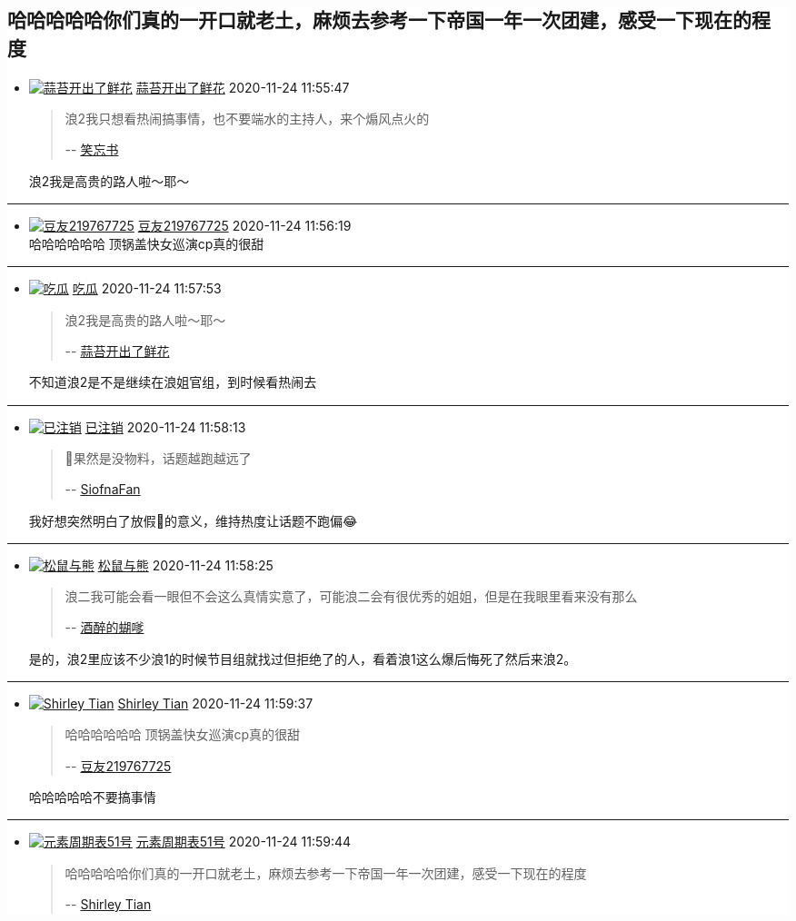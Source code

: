   哈哈哈哈哈你们真的一开口就老土，麻烦去参考一下帝国一年一次团建，感受一下现在的程度  
---
* [![蒜苔开出了鲜花](https://img3.doubanio.com/icon/u26765466-1.jpg)](https://www.douban.com/people/26765466/)    [蒜苔开出了鲜花](https://www.douban.com/people/26765466/)    2020-11-24 11:55:47  
  >浪2我只想看热闹搞事情，也不要端水的主持人，来个煽风点火的  
  >
  >-- [笑忘书](https://www.douban.com/people/40401623/)  
  
  浪2我是高贵的路人啦～耶～  
---
* [![豆友219767725](https://img1.doubanio.com/icon/user_normal.jpg)](https://www.douban.com/people/219767725/)    [豆友219767725](https://www.douban.com/people/219767725/)    2020-11-24 11:56:19  
  哈哈哈哈哈哈 顶锅盖快女巡演cp真的很甜  
---
* [![吃瓜](https://img2.doubanio.com/icon/u219893584-2.jpg)](https://www.douban.com/people/219893584/)    [吃瓜](https://www.douban.com/people/219893584/)    2020-11-24 11:57:53  
  >浪2我是高贵的路人啦～耶～  
  >
  >-- [蒜苔开出了鲜花](https://www.douban.com/people/26765466/)  
  
  不知道浪2是不是继续在浪姐官组，到时候看热闹去  
---
* [![已注销](https://img1.doubanio.com/icon/u187860590-7.jpg)](https://www.douban.com/people/187860590/)    [已注销](https://www.douban.com/people/187860590/)    2020-11-24 11:58:13  
  >🤣果然是没物料，话题越跑越远了  
  >
  >-- [SiofnaFan](https://www.douban.com/people/180076918/)  
  
  我好想突然明白了放假🍉的意义，维持热度让话题不跑偏😂  
---
* [![松鼠与熊](https://img2.doubanio.com/icon/u168667402-2.jpg)](https://www.douban.com/people/168667402/)    [松鼠与熊](https://www.douban.com/people/168667402/)    2020-11-24 11:58:25  
  >浪二我可能会看一眼但不会这么真情实意了，可能浪二会有很优秀的姐姐，但是在我眼里看来没有那么  
  >
  >-- [酒醉的蝴嗲](https://www.douban.com/people/203315730/)  
  
  是的，浪2里应该不少浪1的时候节目组就找过但拒绝了的人，看着浪1这么爆后悔死了然后来浪2。  
---
* [![Shirley Tian](https://img2.doubanio.com/icon/u150047836-2.jpg)](https://www.douban.com/people/150047836/)    [Shirley Tian](https://www.douban.com/people/150047836/)    2020-11-24 11:59:37  
  >哈哈哈哈哈哈 顶锅盖快女巡演cp真的很甜  
  >
  >-- [豆友219767725](https://www.douban.com/people/219767725/)  
  
  哈哈哈哈哈不要搞事情  
---
* [![元素周期表51号](https://img2.doubanio.com/icon/u199280408-3.jpg)](https://www.douban.com/people/199280408/)    [元素周期表51号](https://www.douban.com/people/199280408/)    2020-11-24 11:59:44  
  >哈哈哈哈哈你们真的一开口就老土，麻烦去参考一下帝国一年一次团建，感受一下现在的程度  
  >
  >-- [Shirley Tian](https://www.douban.com/people/150047836/)  
  